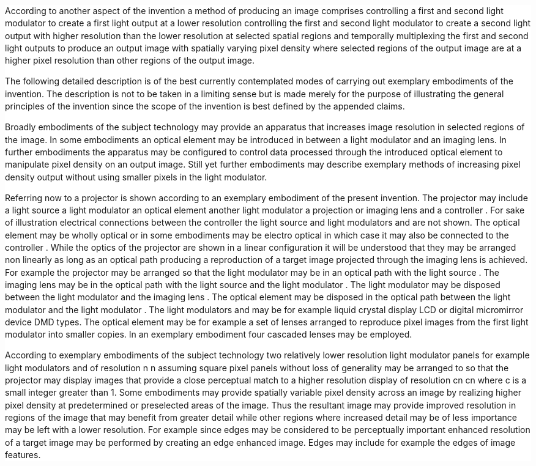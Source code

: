 According to another aspect of the invention a method of producing an image comprises controlling a first and second light modulator to create a first light output at a lower resolution controlling the first and second light modulator to create a second light output with higher resolution than the lower resolution at selected spatial regions and temporally multiplexing the first and second light outputs to produce an output image with spatially varying pixel density where selected regions of the output image are at a higher pixel resolution than other regions of the output image.

The following detailed description is of the best currently contemplated modes of carrying out exemplary embodiments of the invention. The description is not to be taken in a limiting sense but is made merely for the purpose of illustrating the general principles of the invention since the scope of the invention is best defined by the appended claims.

Broadly embodiments of the subject technology may provide an apparatus that increases image resolution in selected regions of the image. In some embodiments an optical element may be introduced in between a light modulator and an imaging lens. In further embodiments the apparatus may be configured to control data processed through the introduced optical element to manipulate pixel density on an output image. Still yet further embodiments may describe exemplary methods of increasing pixel density output without using smaller pixels in the light modulator.

Referring now to a projector is shown according to an exemplary embodiment of the present invention. The projector may include a light source a light modulator an optical element another light modulator a projection or imaging lens and a controller . For sake of illustration electrical connections between the controller the light source and light modulators and are not shown. The optical element may be wholly optical or in some embodiments may be electro optical in which case it may also be connected to the controller . While the optics of the projector are shown in a linear configuration it will be understood that they may be arranged non linearly as long as an optical path producing a reproduction of a target image projected through the imaging lens is achieved. For example the projector may be arranged so that the light modulator may be in an optical path with the light source . The imaging lens may be in the optical path with the light source and the light modulator . The light modulator may be disposed between the light modulator and the imaging lens . The optical element may be disposed in the optical path between the light modulator and the light modulator . The light modulators and may be for example liquid crystal display LCD or digital micromirror device DMD types. The optical element may be for example a set of lenses arranged to reproduce pixel images from the first light modulator into smaller copies. In an exemplary embodiment four cascaded lenses may be employed.

According to exemplary embodiments of the subject technology two relatively lower resolution light modulator panels for example light modulators and of resolution n n assuming square pixel panels without loss of generality may be arranged to so that the projector may display images that provide a close perceptual match to a higher resolution display of resolution cn cn where c is a small integer greater than 1. Some embodiments may provide spatially variable pixel density across an image by realizing higher pixel density at predetermined or preselected areas of the image. Thus the resultant image may provide improved resolution in regions of the image that may benefit from greater detail while other regions where increased detail may be of less importance may be left with a lower resolution. For example since edges may be considered to be perceptually important enhanced resolution of a target image may be performed by creating an edge enhanced image. Edges may include for example the edges of image features.
